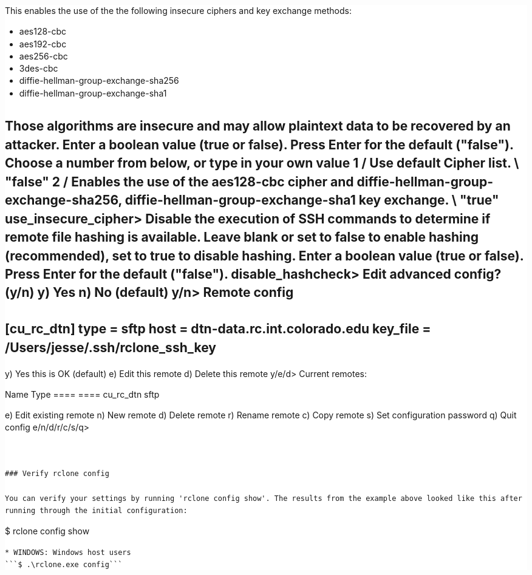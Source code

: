 This enables the use of the the following insecure ciphers and key exchange methods:

- aes128-cbc
- aes192-cbc
- aes256-cbc
- 3des-cbc
- diffie-hellman-group-exchange-sha256
- diffie-hellman-group-exchange-sha1

Those algorithms are insecure and may allow plaintext data to be recovered by an attacker.
Enter a boolean value (true or false). Press Enter for the default ("false").
Choose a number from below, or type in your own value
 1 / Use default Cipher list.
   \ "false"
 2 / Enables the use of the aes128-cbc cipher and diffie-hellman-group-exchange-sha256, diffie-hellman-group-exchange-sha1 key exchange.
   \ "true"
use_insecure_cipher> 
Disable the execution of SSH commands to determine if remote file hashing is available.
Leave blank or set to false to enable hashing (recommended), set to true to disable hashing.
Enter a boolean value (true or false). Press Enter for the default ("false").
disable_hashcheck> 
Edit advanced config? (y/n)
y) Yes
n) No (default)
y/n> 
Remote config
--------------------
[cu_rc_dtn]
type = sftp
host = dtn-data.rc.int.colorado.edu
key_file = /Users/jesse/.ssh/rclone_ssh_key
--------------------
y) Yes this is OK (default)
e) Edit this remote
d) Delete this remote
y/e/d> 
Current remotes:

Name                 Type
====                 ====
cu_rc_dtn            sftp

e) Edit existing remote
n) New remote
d) Delete remote
r) Rename remote
c) Copy remote
s) Set configuration password
q) Quit config
e/n/d/r/c/s/q>
```


### Verify rclone config

You can verify your settings by running 'rclone config show'. The results from the example above looked like this after running through the initial configuration:

```
$ rclone config show
```
* WINDOWS: Windows host users
```$ .\rclone.exe config```

```